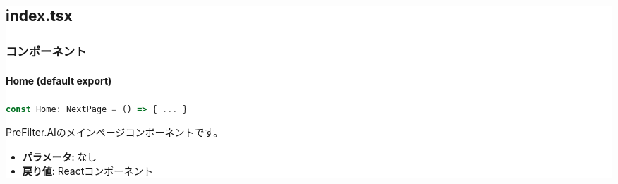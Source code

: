 ## index.tsx

### コンポーネント

#### Home (default export)
```typescript
const Home: NextPage = () => { ... }
```
PreFilter.AIのメインページコンポーネントです。
- **パラメータ**: なし
- **戻り値**: Reactコンポーネント